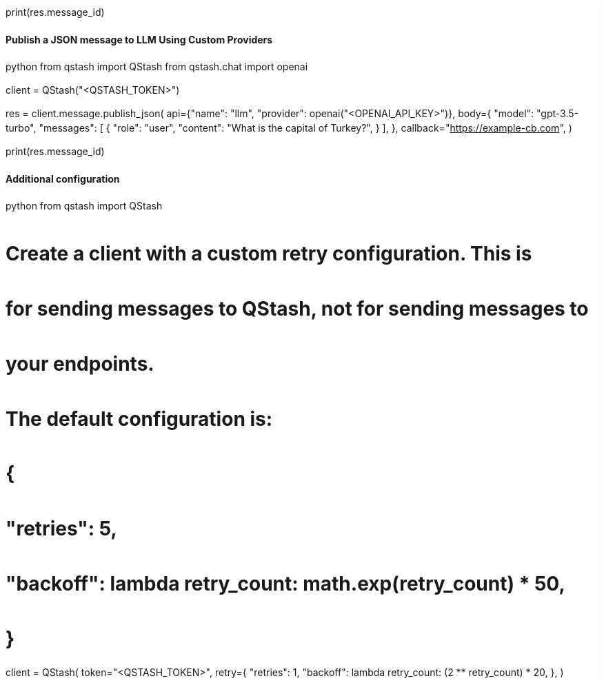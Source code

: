 print(res.message_id)
#### Publish a JSON message to LLM Using Custom Providers
python
from qstash import QStash
from qstash.chat import openai

client = QStash("&lt;QSTASH_TOKEN&gt;")

res = client.message.publish_json(
    api={"name": "llm", "provider": openai("&lt;OPENAI_API_KEY&gt;")},
    body={
        "model": "gpt-3.5-turbo",
        "messages": [
            {
                "role": "user",
                "content": "What is the capital of Turkey?",
            }
        ],
    },
    callback="https://example-cb.com",
)

print(res.message_id)
#### Additional configuration
python
from qstash import QStash

# Create a client with a custom retry configuration. This is
# for sending messages to QStash, not for sending messages to
# your endpoints.
# The default configuration is:
# {
#   "retries": 5,
#   "backoff": lambda retry_count: math.exp(retry_count) * 50,
# }
client = QStash(
    token="&lt;QSTASH_TOKEN&gt;",
    retry={
        "retries": 1,
        "backoff": lambda retry_count: (2 ** retry_count) * 20,
    },
)
